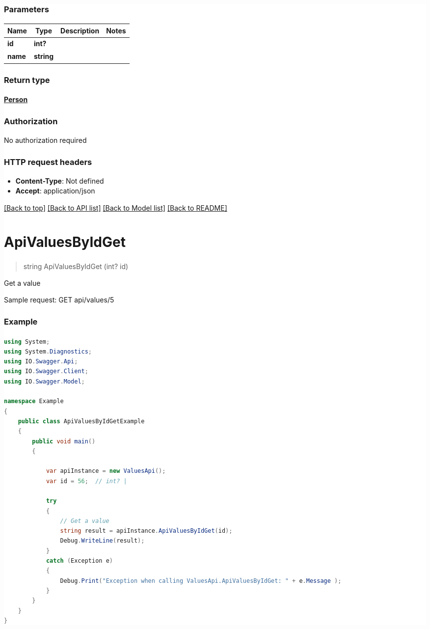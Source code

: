 ### Parameters

Name | Type | Description  | Notes
------------- | ------------- | ------------- | -------------
 **id** | **int?**|  | 
 **name** | **string**|  | 

### Return type

[**Person**](Person.md)

### Authorization

No authorization required

### HTTP request headers

 - **Content-Type**: Not defined
 - **Accept**: application/json

[[Back to top]](#) [[Back to API list]](../README.md#documentation-for-api-endpoints) [[Back to Model list]](../README.md#documentation-for-models) [[Back to README]](../README.md)

<a name="apivaluesbyidget"></a>
# **ApiValuesByIdGet**
> string ApiValuesByIdGet (int? id)

Get a value

Sample request:                    GET api/values/5

### Example
```csharp
using System;
using System.Diagnostics;
using IO.Swagger.Api;
using IO.Swagger.Client;
using IO.Swagger.Model;

namespace Example
{
    public class ApiValuesByIdGetExample
    {
        public void main()
        {
            
            var apiInstance = new ValuesApi();
            var id = 56;  // int? | 

            try
            {
                // Get a value
                string result = apiInstance.ApiValuesByIdGet(id);
                Debug.WriteLine(result);
            }
            catch (Exception e)
            {
                Debug.Print("Exception when calling ValuesApi.ApiValuesByIdGet: " + e.Message );
            }
        }
    }
}
```
